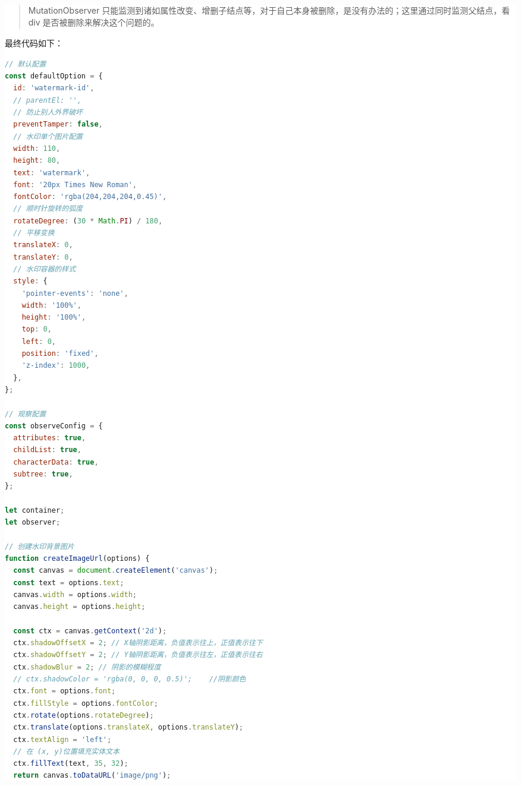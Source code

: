 > MutationObserver 只能监测到诸如属性改变、增删子结点等，对于自己本身被删除，是没有办法的；这里通过同时监测父结点，看 div 是否被删除来解决这个问题的。

最终代码如下：

```js
// 默认配置
const defaultOption = {
  id: 'watermark-id',
  // parentEl: '',
  // 防止别人外界破坏
  preventTamper: false,
  // 水印单个图片配置
  width: 110,
  height: 80,
  text: 'watermark',
  font: '20px Times New Roman',
  fontColor: 'rgba(204,204,204,0.45)',
  // 顺时针旋转的弧度
  rotateDegree: (30 * Math.PI) / 180,
  // 平移变换
  translateX: 0,
  translateY: 0,
  // 水印容器的样式
  style: {
    'pointer-events': 'none',
    width: '100%',
    height: '100%',
    top: 0,
    left: 0,
    position: 'fixed',
    'z-index': 1000,
  },
};

// 观察配置
const observeConfig = {
  attributes: true,
  childList: true,
  characterData: true,
  subtree: true,
};

let container;
let observer;

// 创建水印背景图片
function createImageUrl(options) {
  const canvas = document.createElement('canvas');
  const text = options.text;
  canvas.width = options.width;
  canvas.height = options.height;

  const ctx = canvas.getContext('2d');
  ctx.shadowOffsetX = 2; // X轴阴影距离，负值表示往上，正值表示往下
  ctx.shadowOffsetY = 2; // Y轴阴影距离，负值表示往左，正值表示往右
  ctx.shadowBlur = 2; // 阴影的模糊程度
  // ctx.shadowColor = 'rgba(0, 0, 0, 0.5)';    //阴影颜色
  ctx.font = options.font;
  ctx.fillStyle = options.fontColor;
  ctx.rotate(options.rotateDegree);
  ctx.translate(options.translateX, options.translateY);
  ctx.textAlign = 'left';
  // 在 (x, y)位置填充实体文本
  ctx.fillText(text, 35, 32);
  return canvas.toDataURL('image/png');
```